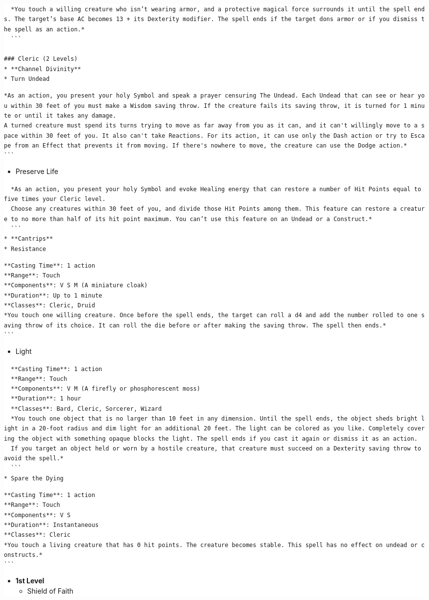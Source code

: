   ```
    *You touch a willing creature who isn’t wearing armor, and a protective magical force surrounds it until the spell ends. The target’s base AC becomes 13 + its Dexterity modifier. The spell ends if the target dons armor or if you dismiss the spell as an action.*
    ```

### Cleric (2 Levels)
* **Channel Divinity**
  * Turn Undead
  ```
    *As an action, you present your holy Symbol and speak a prayer censuring The Undead. Each Undead that can see or hear you within 30 feet of you must make a Wisdom saving throw. If the creature fails its saving throw, it is turned for 1 minute or until it takes any damage.
    A turned creature must spend its turns trying to move as far away from you as it can, and it can't willingly move to a space within 30 feet of you. It also can't take Reactions. For its action, it can use only the Dash action or try to Escape from an Effect that prevents it from moving. If there's nowhere to move, the creature can use the Dodge action.*
    ```
  * Preserve Life
  ```
    *As an action, you present your holy Symbol and evoke Healing energy that can restore a number of Hit Points equal to five times your Cleric level.
    Choose any creatures within 30 feet of you, and divide those Hit Points among them. This feature can restore a creature to no more than half of its hit point maximum. You can’t use this feature on an Undead or a Construct.*
    ```
* **Cantrips**
  * Resistance
  ```
    **Casting Time**: 1 action
    **Range**: Touch
    **Components**: V S M (A miniature cloak)
    **Duration**: Up to 1 minute
    **Classes**: Cleric, Druid
    *You touch one willing creature. Once before the spell ends, the target can roll a d4 and add the number rolled to one saving throw of its choice. It can roll the die before or after making the saving throw. The spell then ends.*
    ```
  * Light
  ```
    **Casting Time**: 1 action
    **Range**: Touch
    **Components**: V M (A firefly or phosphorescent moss)
    **Duration**: 1 hour
    **Classes**: Bard, Cleric, Sorcerer, Wizard
    *You touch one object that is no larger than 10 feet in any dimension. Until the spell ends, the object sheds bright light in a 20-foot radius and dim light for an additional 20 feet. The light can be colored as you like. Completely covering the object with something opaque blocks the light. The spell ends if you cast it again or dismiss it as an action.
    If you target an object held or worn by a hostile creature, that creature must succeed on a Dexterity saving throw to avoid the spell.*
    ```
  * Spare the Dying
  ```
    **Casting Time**: 1 action
    **Range**: Touch
    **Components**: V S
    **Duration**: Instantaneous
    **Classes**: Cleric
    *You touch a living creature that has 0 hit points. The creature becomes stable. This spell has no effect on undead or constructs.*
    ```
* **1st Level**
  * Shield of Faith
  ```
  ```